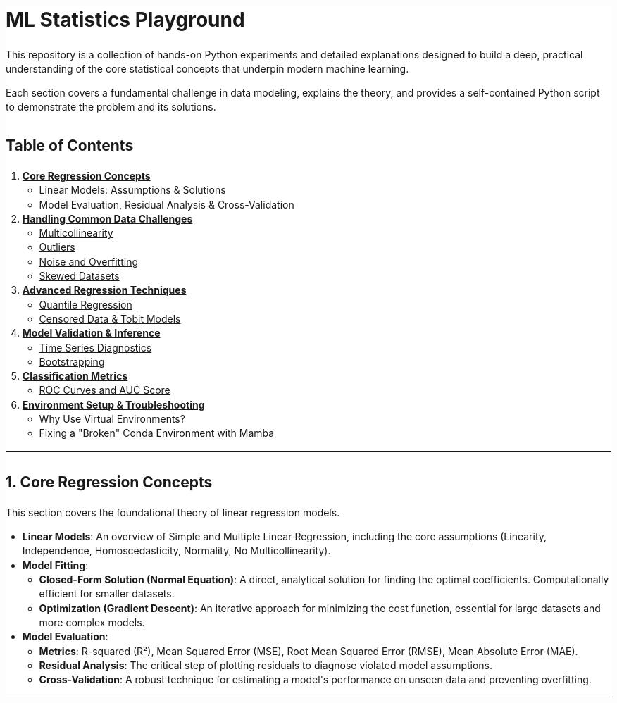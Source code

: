 # ML Statistics Playground

This repository is a collection of hands-on Python experiments and detailed explanations designed to build a deep, practical understanding of the core statistical concepts that underpin modern machine learning.

Each section covers a fundamental challenge in data modeling, explains the theory, and provides a self-contained Python script to demonstrate the problem and its solutions.

## Table of Contents

1.  [**Core Regression Concepts**](#1-core-regression-concepts)
    *   Linear Models: Assumptions & Solutions
    *   Model Evaluation, Residual Analysis & Cross-Validation
2.  [**Handling Common Data Challenges**](#2-handling-common-data-challenges)
    *   [Multicollinearity](#21-handling-multicollinearity)
    *   [Outliers](#22-handling-outliers)
    *   [Noise and Overfitting](#23-handling-noise-and-overfitting)
    *   [Skewed Datasets](#24-handling-skewed-datasets)
3.  [**Advanced Regression Techniques**](#3-advanced-regression-techniques)
    *   [Quantile Regression](#31-quantile-regression-modeling-the-full-picture)
    *   [Censored Data & Tobit Models](#32-censored-data--tobit-models)
4.  [**Model Validation & Inference**](#4-model-validation--inference)
    *   [Time Series Diagnostics](#41-time-series-diagnostics-ljung-box--newey-west)
    *   [Bootstrapping](#42-bootstrapping-inference-without-assumptions)
5.  [**Classification Metrics**](#5-classification-metrics)
    *   [ROC Curves and AUC Score](#51-roc-curves-and-auc-score)
6.  [**Environment Setup & Troubleshooting**](#6-environment-setup--troubleshooting)
    *   Why Use Virtual Environments?
    *   Fixing a "Broken" Conda Environment with Mamba

---

## 1. Core Regression Concepts

This section covers the foundational theory of linear regression models.

*   **Linear Models**: An overview of Simple and Multiple Linear Regression, including the core assumptions (Linearity, Independence, Homoscedasticity, Normality, No Multicollinearity).
*   **Model Fitting**:
    *   **Closed-Form Solution (Normal Equation)**: A direct, analytical solution for finding the optimal coefficients. Computationally efficient for smaller datasets.
    *   **Optimization (Gradient Descent)**: An iterative approach for minimizing the cost function, essential for large datasets and more complex models.
*   **Model Evaluation**:
    *   **Metrics**: R-squared (R²), Mean Squared Error (MSE), Root Mean Squared Error (RMSE), Mean Absolute Error (MAE).
    *   **Residual Analysis**: The critical step of plotting residuals to diagnose violated model assumptions.
    *   **Cross-Validation**: A robust technique for estimating a model's performance on unseen data and preventing overfitting.

---